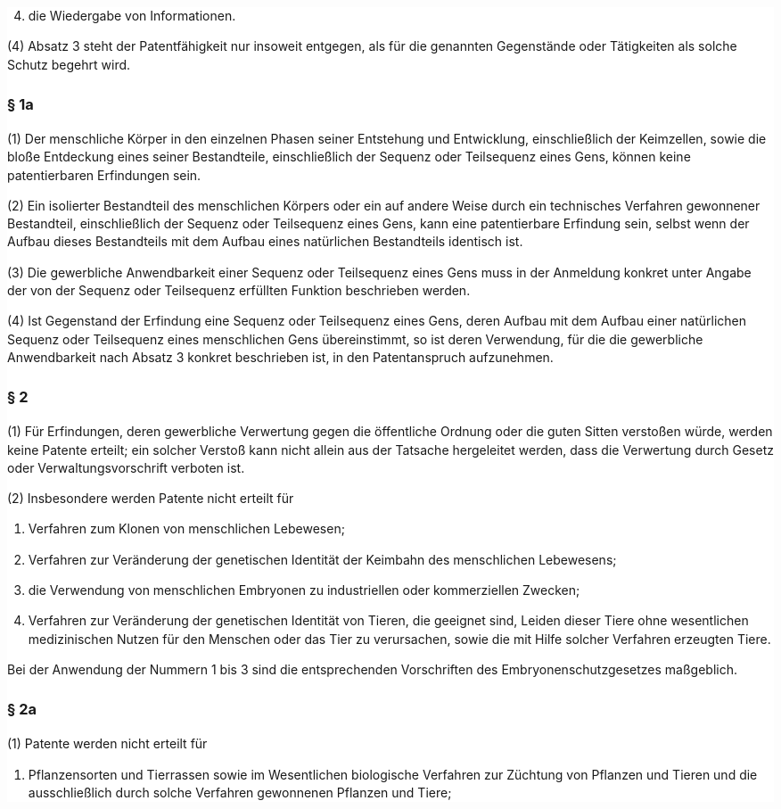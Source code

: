 
4.  die Wiedergabe von Informationen.




(4) Absatz 3 steht der Patentfähigkeit nur insoweit entgegen, als für die genannten Gegenstände oder Tätigkeiten als solche Schutz begehrt wird.


### § 1a

(1) Der menschliche Körper in den einzelnen Phasen seiner Entstehung und Entwicklung, einschließlich der Keimzellen, sowie die bloße Entdeckung eines seiner Bestandteile, einschließlich der Sequenz oder Teilsequenz eines Gens, können keine patentierbaren Erfindungen sein.

(2) Ein isolierter Bestandteil des menschlichen Körpers oder ein auf andere Weise durch ein technisches Verfahren gewonnener Bestandteil, einschließlich der Sequenz oder Teilsequenz eines Gens, kann eine patentierbare Erfindung sein, selbst wenn der Aufbau dieses Bestandteils mit dem Aufbau eines natürlichen Bestandteils identisch ist.

(3) Die gewerbliche Anwendbarkeit einer Sequenz oder Teilsequenz eines Gens muss in der Anmeldung konkret unter Angabe der von der Sequenz oder Teilsequenz erfüllten Funktion beschrieben werden.

(4) Ist Gegenstand der Erfindung eine Sequenz oder Teilsequenz eines Gens, deren Aufbau mit dem Aufbau einer natürlichen Sequenz oder Teilsequenz eines menschlichen Gens übereinstimmt, so ist deren Verwendung, für die die gewerbliche Anwendbarkeit nach Absatz 3 konkret beschrieben ist, in den Patentanspruch aufzunehmen.


### § 2

(1) Für Erfindungen, deren gewerbliche Verwertung gegen die öffentliche Ordnung oder die guten Sitten verstoßen würde, werden keine Patente erteilt; ein solcher Verstoß kann nicht allein aus der Tatsache hergeleitet werden, dass die Verwertung durch Gesetz oder Verwaltungsvorschrift verboten ist.

(2) Insbesondere werden Patente nicht erteilt für

1.  Verfahren zum Klonen von menschlichen Lebewesen;


2.  Verfahren zur Veränderung der genetischen Identität der Keimbahn des menschlichen Lebewesens;


3.  die Verwendung von menschlichen Embryonen zu industriellen oder kommerziellen Zwecken;


4.  Verfahren zur Veränderung der genetischen Identität von Tieren, die geeignet sind, Leiden dieser Tiere ohne wesentlichen medizinischen Nutzen für den Menschen oder das Tier zu verursachen, sowie die mit Hilfe solcher Verfahren erzeugten Tiere.



Bei der Anwendung der Nummern 1 bis 3 sind die entsprechenden Vorschriften des Embryonenschutzgesetzes maßgeblich.


### § 2a

(1) Patente werden nicht erteilt für

1.  Pflanzensorten und Tierrassen sowie im Wesentlichen biologische Verfahren zur Züchtung von Pflanzen und Tieren und die ausschließlich durch solche Verfahren gewonnenen Pflanzen und Tiere;
